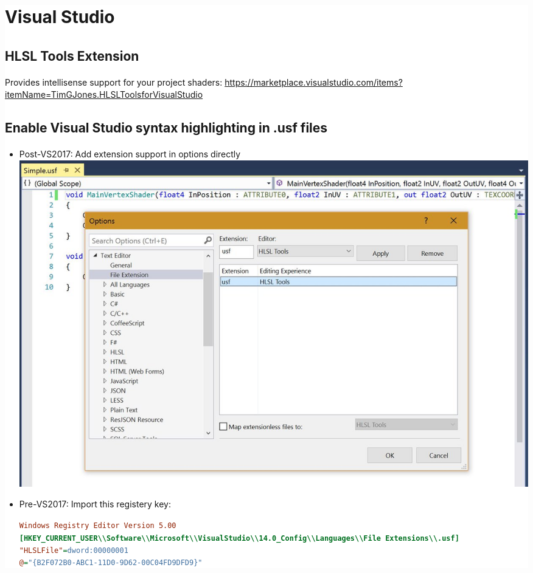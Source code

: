 # Visual Studio

## HLSL Tools Extension

Provides intellisense support for your project shaders:
<https://marketplace.visualstudio.com/items?itemName=TimGJones.HLSLToolsforVisualStudio>

## Enable Visual Studio syntax highlighting in .usf files

- Post-VS2017: Add extension support in options directly
  ![ShaderDev_TipsnTricks](../../assets/VSTipsUE4_Overview.jpg)

- Pre-VS2017: Import this registery key:

  ```ini
  Windows Registry Editor Version 5.00
  [HKEY_CURRENT_USER\\Software\\Microsoft\\VisualStudio\\14.0_Config\\Languages\\File Extensions\\.usf]
  "HLSLFile"=dword:00000001
  @="{B2F072B0-ABC1-11D0-9D62-00C04FD9DFD9}"
  ```
